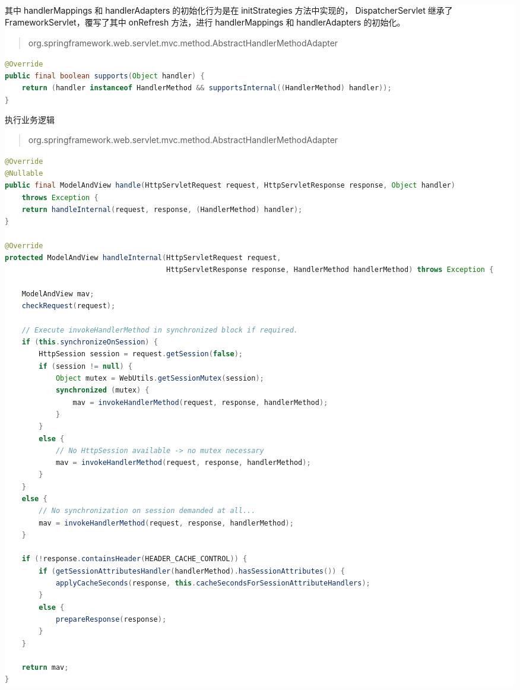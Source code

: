 

其中 handlerMappings 和 handlerAdapters 的初始化行为是在 initStrategies 方法中实现的， DispatcherServlet 继承了 FrameworkServlet，覆写了其中 onRefresh 方法，进行 handlerMappings 和 handlerAdapters 的初始化。



> org.springframework.web.servlet.mvc.method.AbstractHandlerMethodAdapter

```java
@Override
public final boolean supports(Object handler) {
    return (handler instanceof HandlerMethod && supportsInternal((HandlerMethod) handler));
}
```



执行业务逻辑

> org.springframework.web.servlet.mvc.method.AbstractHandlerMethodAdapter

```java
@Override
@Nullable
public final ModelAndView handle(HttpServletRequest request, HttpServletResponse response, Object handler)
    throws Exception {
    return handleInternal(request, response, (HandlerMethod) handler);
}

@Override
protected ModelAndView handleInternal(HttpServletRequest request,
                                      HttpServletResponse response, HandlerMethod handlerMethod) throws Exception {

    ModelAndView mav;
    checkRequest(request);

    // Execute invokeHandlerMethod in synchronized block if required.
    if (this.synchronizeOnSession) {
        HttpSession session = request.getSession(false);
        if (session != null) {
            Object mutex = WebUtils.getSessionMutex(session);
            synchronized (mutex) {
                mav = invokeHandlerMethod(request, response, handlerMethod);
            }
        }
        else {
            // No HttpSession available -> no mutex necessary
            mav = invokeHandlerMethod(request, response, handlerMethod);
        }
    }
    else {
        // No synchronization on session demanded at all...
        mav = invokeHandlerMethod(request, response, handlerMethod);
    }

    if (!response.containsHeader(HEADER_CACHE_CONTROL)) {
        if (getSessionAttributesHandler(handlerMethod).hasSessionAttributes()) {
            applyCacheSeconds(response, this.cacheSecondsForSessionAttributeHandlers);
        }
        else {
            prepareResponse(response);
        }
    }

    return mav;
}
```